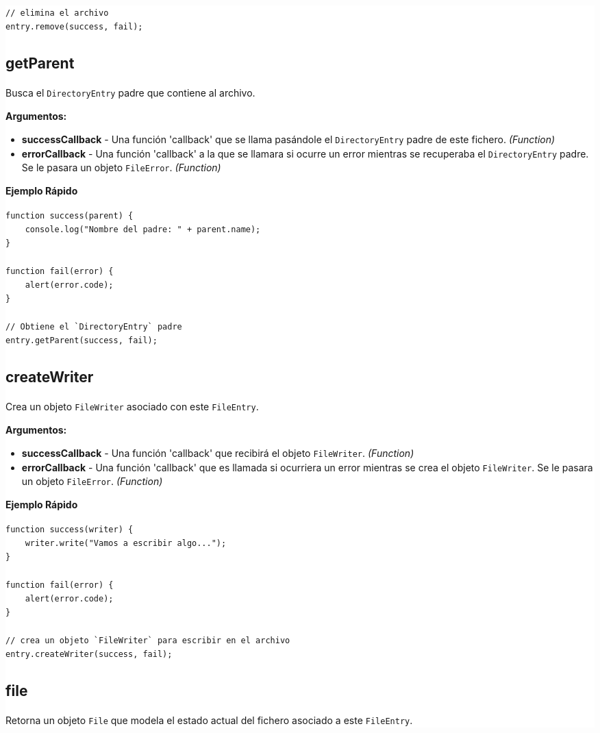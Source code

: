     // elimina el archivo
    entry.remove(success, fail);


getParent
---------

Busca el `DirectoryEntry` padre que contiene al archivo. 

__Argumentos:__

- __successCallback__ - Una función 'callback' que se llama pasándole el `DirectoryEntry` padre de este fichero. _(Function)_
- __errorCallback__ - Una función 'callback' a la que se llamara si ocurre un error mientras se recuperaba el `DirectoryEntry` padre. Se le pasara un objeto `FileError`. _(Function)_

__Ejemplo Rápido__
	
    function success(parent) {
        console.log("Nombre del padre: " + parent.name);
    }

    function fail(error) {
        alert(error.code);
    }

    // Obtiene el `DirectoryEntry` padre
    entry.getParent(success, fail);	


createWriter
------------

Crea un objeto `FileWriter` asociado con este `FileEntry`.

__Argumentos:__

- __successCallback__ - Una función 'callback' que recibirá el objeto `FileWriter`. _(Function)_
- __errorCallback__ - Una función 'callback' que es llamada si ocurriera un error mientras se crea el objeto `FileWriter`. Se le pasara un objeto `FileError`. _(Function)_

__Ejemplo Rápido__
	
    function success(writer) {
        writer.write("Vamos a escribir algo...");
    }

    function fail(error) {
        alert(error.code);
    }

    // crea un objeto `FileWriter` para escribir en el archivo
    entry.createWriter(success, fail);	


file
----

Retorna un objeto `File` que modela el estado actual del fichero asociado a este `FileEntry`.
